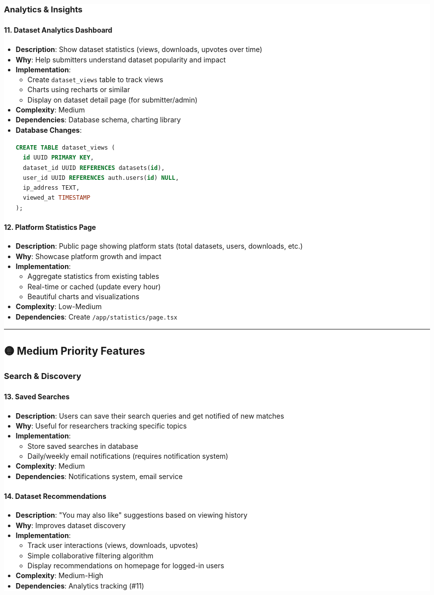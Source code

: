   ```sql
  ```

### Analytics & Insights

#### 11. **Dataset Analytics Dashboard**
- **Description**: Show dataset statistics (views, downloads, upvotes over time)
- **Why**: Help submitters understand dataset popularity and impact
- **Implementation**:
  - Create `dataset_views` table to track views
  - Charts using recharts or similar
  - Display on dataset detail page (for submitter/admin)
- **Complexity**: Medium
- **Dependencies**: Database schema, charting library
- **Database Changes**:
  ```sql
  CREATE TABLE dataset_views (
    id UUID PRIMARY KEY,
    dataset_id UUID REFERENCES datasets(id),
    user_id UUID REFERENCES auth.users(id) NULL,
    ip_address TEXT,
    viewed_at TIMESTAMP
  );
  ```

#### 12. **Platform Statistics Page**
- **Description**: Public page showing platform stats (total datasets, users, downloads, etc.)
- **Why**: Showcase platform growth and impact
- **Implementation**:
  - Aggregate statistics from existing tables
  - Real-time or cached (update every hour)
  - Beautiful charts and visualizations
- **Complexity**: Low-Medium
- **Dependencies**: Create `/app/statistics/page.tsx`

---

## 🟡 Medium Priority Features

### Search & Discovery

#### 13. **Saved Searches**
- **Description**: Users can save their search queries and get notified of new matches
- **Why**: Useful for researchers tracking specific topics
- **Implementation**:
  - Store saved searches in database
  - Daily/weekly email notifications (requires notification system)
- **Complexity**: Medium
- **Dependencies**: Notifications system, email service

#### 14. **Dataset Recommendations**
- **Description**: "You may also like" suggestions based on viewing history
- **Why**: Improves dataset discovery
- **Implementation**:
  - Track user interactions (views, downloads, upvotes)
  - Simple collaborative filtering algorithm
  - Display recommendations on homepage for logged-in users
- **Complexity**: Medium-High
- **Dependencies**: Analytics tracking (#11)
